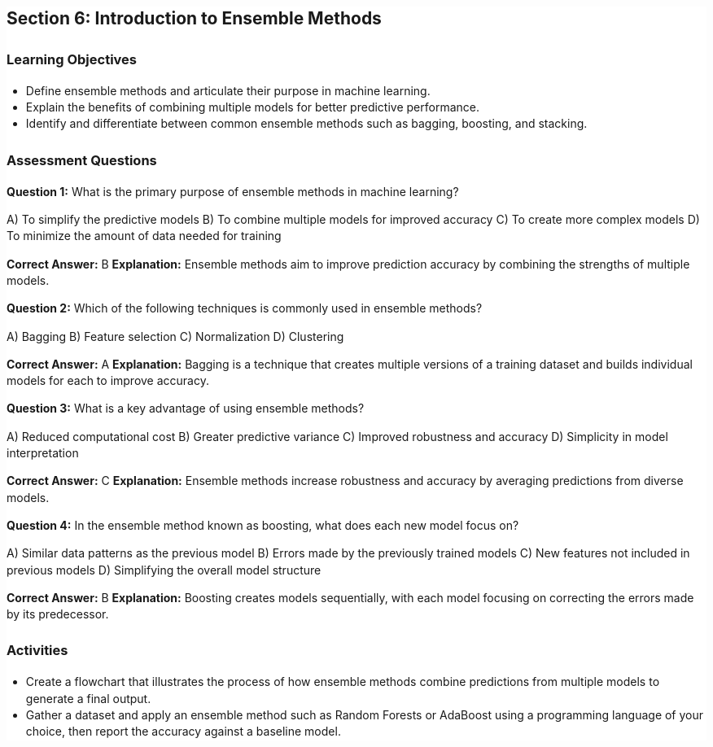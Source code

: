 
## Section 6: Introduction to Ensemble Methods

### Learning Objectives
- Define ensemble methods and articulate their purpose in machine learning.
- Explain the benefits of combining multiple models for better predictive performance.
- Identify and differentiate between common ensemble methods such as bagging, boosting, and stacking.

### Assessment Questions

**Question 1:** What is the primary purpose of ensemble methods in machine learning?

  A) To simplify the predictive models
  B) To combine multiple models for improved accuracy
  C) To create more complex models
  D) To minimize the amount of data needed for training

**Correct Answer:** B
**Explanation:** Ensemble methods aim to improve prediction accuracy by combining the strengths of multiple models.

**Question 2:** Which of the following techniques is commonly used in ensemble methods?

  A) Bagging
  B) Feature selection
  C) Normalization
  D) Clustering

**Correct Answer:** A
**Explanation:** Bagging is a technique that creates multiple versions of a training dataset and builds individual models for each to improve accuracy.

**Question 3:** What is a key advantage of using ensemble methods?

  A) Reduced computational cost
  B) Greater predictive variance
  C) Improved robustness and accuracy
  D) Simplicity in model interpretation

**Correct Answer:** C
**Explanation:** Ensemble methods increase robustness and accuracy by averaging predictions from diverse models.

**Question 4:** In the ensemble method known as boosting, what does each new model focus on?

  A) Similar data patterns as the previous model
  B) Errors made by the previously trained models
  C) New features not included in previous models
  D) Simplifying the overall model structure

**Correct Answer:** B
**Explanation:** Boosting creates models sequentially, with each model focusing on correcting the errors made by its predecessor.

### Activities
- Create a flowchart that illustrates the process of how ensemble methods combine predictions from multiple models to generate a final output.
- Gather a dataset and apply an ensemble method such as Random Forests or AdaBoost using a programming language of your choice, then report the accuracy against a baseline model.
